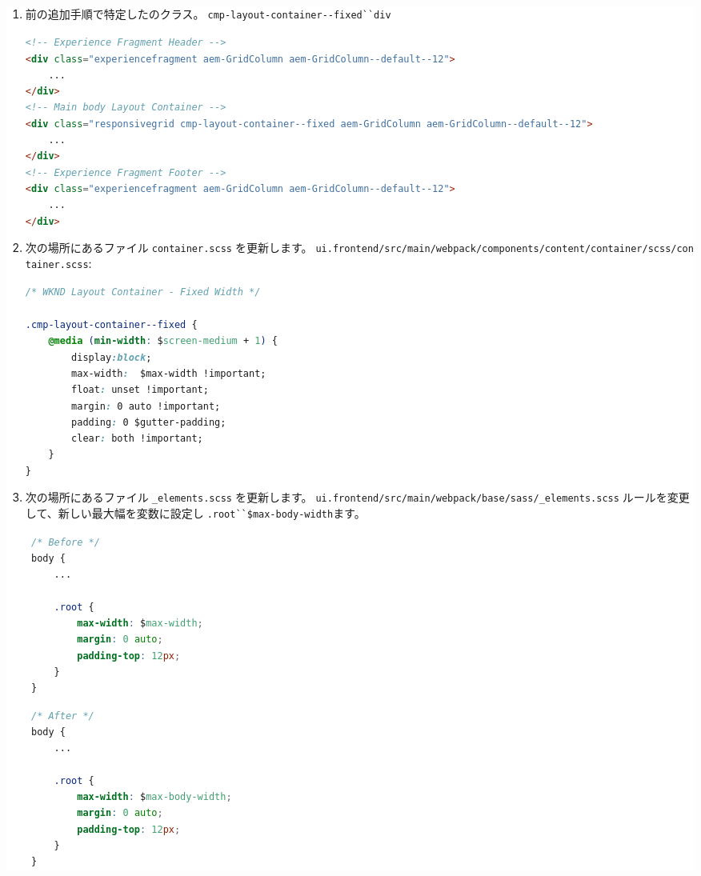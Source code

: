 1. 前の追加手順で特定したのクラス。 `cmp-layout-container--fixed``div`

   ```html
   <!-- Experience Fragment Header -->
   <div class="experiencefragment aem-GridColumn aem-GridColumn--default--12">
       ...
   </div>
   <!-- Main body Layout Container -->
   <div class="responsivegrid cmp-layout-container--fixed aem-GridColumn aem-GridColumn--default--12">
       ...
   </div>
   <!-- Experience Fragment Footer -->
   <div class="experiencefragment aem-GridColumn aem-GridColumn--default--12">
       ...
   </div>
   ```

1. 次の場所にあるファイル `container.scss` を更新します。 `ui.frontend/src/main/webpack/components/content/container/scss/container.scss`:

   ```css
   /* WKND Layout Container - Fixed Width */
   
   .cmp-layout-container--fixed {
       @media (min-width: $screen-medium + 1) {
           display:block;
           max-width:  $max-width !important;
           float: unset !important;
           margin: 0 auto !important;
           padding: 0 $gutter-padding;
           clear: both !important;
       }
   }
   ```

1. 次の場所にあるファイル `_elements.scss` を更新します。 `ui.frontend/src/main/webpack/base/sass/_elements.scss` ルールを変更して、新しい最大幅を変数に設定し `.root``$max-body-width`ます。

   ```css
    /* Before */
    body {
        ...
   
        .root {
            max-width: $max-width;
            margin: 0 auto;
            padding-top: 12px;
        }
    }
   ```

   ```css
    /* After */
    body {
        ...
   
        .root {
            max-width: $max-body-width;
            margin: 0 auto;
            padding-top: 12px;
        }
    }
   ```
